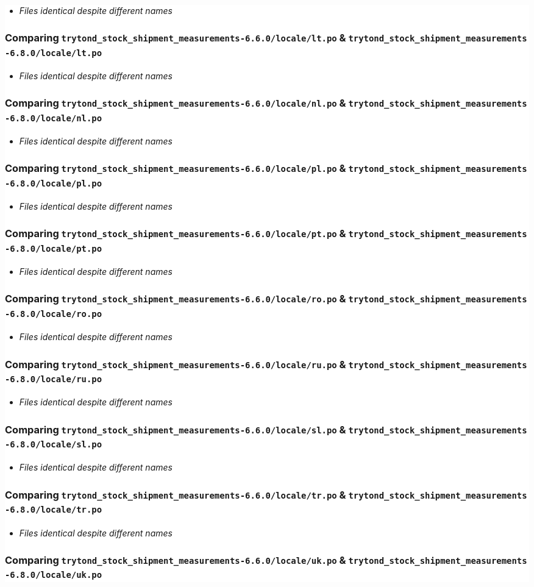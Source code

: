  * *Files identical despite different names*

### Comparing `trytond_stock_shipment_measurements-6.6.0/locale/lt.po` & `trytond_stock_shipment_measurements-6.8.0/locale/lt.po`

 * *Files identical despite different names*

### Comparing `trytond_stock_shipment_measurements-6.6.0/locale/nl.po` & `trytond_stock_shipment_measurements-6.8.0/locale/nl.po`

 * *Files identical despite different names*

### Comparing `trytond_stock_shipment_measurements-6.6.0/locale/pl.po` & `trytond_stock_shipment_measurements-6.8.0/locale/pl.po`

 * *Files identical despite different names*

### Comparing `trytond_stock_shipment_measurements-6.6.0/locale/pt.po` & `trytond_stock_shipment_measurements-6.8.0/locale/pt.po`

 * *Files identical despite different names*

### Comparing `trytond_stock_shipment_measurements-6.6.0/locale/ro.po` & `trytond_stock_shipment_measurements-6.8.0/locale/ro.po`

 * *Files identical despite different names*

### Comparing `trytond_stock_shipment_measurements-6.6.0/locale/ru.po` & `trytond_stock_shipment_measurements-6.8.0/locale/ru.po`

 * *Files identical despite different names*

### Comparing `trytond_stock_shipment_measurements-6.6.0/locale/sl.po` & `trytond_stock_shipment_measurements-6.8.0/locale/sl.po`

 * *Files identical despite different names*

### Comparing `trytond_stock_shipment_measurements-6.6.0/locale/tr.po` & `trytond_stock_shipment_measurements-6.8.0/locale/tr.po`

 * *Files identical despite different names*

### Comparing `trytond_stock_shipment_measurements-6.6.0/locale/uk.po` & `trytond_stock_shipment_measurements-6.8.0/locale/uk.po`
